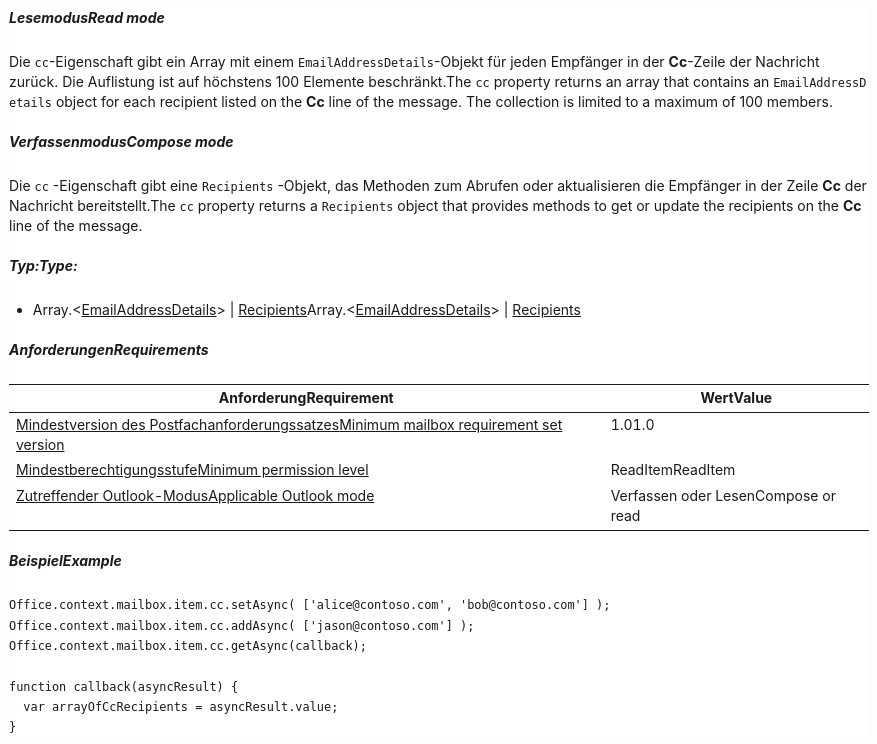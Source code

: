 ##### <a name="read-mode"></a><span data-ttu-id="462e2-166">Lesemodus</span><span class="sxs-lookup"><span data-stu-id="462e2-166">Read mode</span></span>

<span data-ttu-id="462e2-p106">Die `cc`-Eigenschaft gibt ein Array mit einem `EmailAddressDetails`-Objekt für jeden Empfänger in der **Cc**-Zeile der Nachricht zurück. Die Auflistung ist auf höchstens 100 Elemente beschränkt.</span><span class="sxs-lookup"><span data-stu-id="462e2-p106">The `cc` property returns an array that contains an `EmailAddressDetails` object for each recipient listed on the **Cc** line of the message. The collection is limited to a maximum of 100 members.</span></span>

##### <a name="compose-mode"></a><span data-ttu-id="462e2-169">Verfassenmodus</span><span class="sxs-lookup"><span data-stu-id="462e2-169">Compose mode</span></span>

<span data-ttu-id="462e2-170">Die `cc` -Eigenschaft gibt eine `Recipients` -Objekt, das Methoden zum Abrufen oder aktualisieren die Empfänger in der Zeile **Cc** der Nachricht bereitstellt.</span><span class="sxs-lookup"><span data-stu-id="462e2-170">The `cc` property returns a `Recipients` object that provides methods to get or update the recipients on the **Cc** line of the message.</span></span>

##### <a name="type"></a><span data-ttu-id="462e2-171">Typ:</span><span class="sxs-lookup"><span data-stu-id="462e2-171">Type:</span></span>

*   <span data-ttu-id="462e2-172">Array.<[EmailAddressDetails](/javascript/api/outlook_1_4/office.emailaddressdetails)> | [Recipients](/javascript/api/outlook_1_4/office.recipients)</span><span class="sxs-lookup"><span data-stu-id="462e2-172">Array.<[EmailAddressDetails](/javascript/api/outlook_1_4/office.emailaddressdetails)> | [Recipients](/javascript/api/outlook_1_4/office.recipients)</span></span>

##### <a name="requirements"></a><span data-ttu-id="462e2-173">Anforderungen</span><span class="sxs-lookup"><span data-stu-id="462e2-173">Requirements</span></span>

|<span data-ttu-id="462e2-174">Anforderung</span><span class="sxs-lookup"><span data-stu-id="462e2-174">Requirement</span></span>| <span data-ttu-id="462e2-175">Wert</span><span class="sxs-lookup"><span data-stu-id="462e2-175">Value</span></span>|
|---|---|
|[<span data-ttu-id="462e2-176">Mindestversion des Postfachanforderungssatzes</span><span class="sxs-lookup"><span data-stu-id="462e2-176">Minimum mailbox requirement set version</span></span>](/javascript/office/requirement-sets/outlook-api-requirement-sets)| <span data-ttu-id="462e2-177">1.0</span><span class="sxs-lookup"><span data-stu-id="462e2-177">1.0</span></span>|
|[<span data-ttu-id="462e2-178">Mindestberechtigungsstufe</span><span class="sxs-lookup"><span data-stu-id="462e2-178">Minimum permission level</span></span>](https://docs.microsoft.com/outlook/add-ins/understanding-outlook-add-in-permissions)| <span data-ttu-id="462e2-179">ReadItem</span><span class="sxs-lookup"><span data-stu-id="462e2-179">ReadItem</span></span>|
|[<span data-ttu-id="462e2-180">Zutreffender Outlook-Modus</span><span class="sxs-lookup"><span data-stu-id="462e2-180">Applicable Outlook mode</span></span>](https://docs.microsoft.com/outlook/add-ins/#extension-points)| <span data-ttu-id="462e2-181">Verfassen oder Lesen</span><span class="sxs-lookup"><span data-stu-id="462e2-181">Compose or read</span></span>|

##### <a name="example"></a><span data-ttu-id="462e2-182">Beispiel</span><span class="sxs-lookup"><span data-stu-id="462e2-182">Example</span></span>

```
Office.context.mailbox.item.cc.setAsync( ['alice@contoso.com', 'bob@contoso.com'] );
Office.context.mailbox.item.cc.addAsync( ['jason@contoso.com'] );
Office.context.mailbox.item.cc.getAsync(callback);

function callback(asyncResult) {
  var arrayOfCcRecipients = asyncResult.value;
}
```
